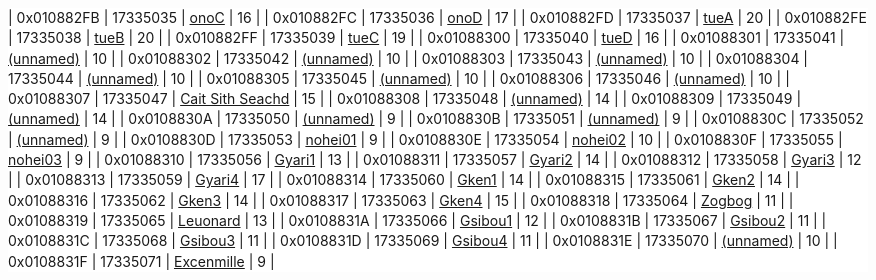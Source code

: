 | 0x010882FB       |         17335035 | [onoC](./17335035%20-%20onoC.md)                               |       16 |
| 0x010882FC       |         17335036 | [onoD](./17335036%20-%20onoD.md)                               |       17 |
| 0x010882FD       |         17335037 | [tueA](./17335037%20-%20tueA.md)                               |       20 |
| 0x010882FE       |         17335038 | [tueB](./17335038%20-%20tueB.md)                               |       20 |
| 0x010882FF       |         17335039 | [tueC](./17335039%20-%20tueC.md)                               |       19 |
| 0x01088300       |         17335040 | [tueD](./17335040%20-%20tueD.md)                               |       16 |
| 0x01088301       |         17335041 | [(unnamed)](./17335041.md)                                     |       10 |
| 0x01088302       |         17335042 | [(unnamed)](./17335042.md)                                     |       10 |
| 0x01088303       |         17335043 | [(unnamed)](./17335043.md)                                     |       10 |
| 0x01088304       |         17335044 | [(unnamed)](./17335044.md)                                     |       10 |
| 0x01088305       |         17335045 | [(unnamed)](./17335045.md)                                     |       10 |
| 0x01088306       |         17335046 | [(unnamed)](./17335046.md)                                     |       10 |
| 0x01088307       |         17335047 | [Cait Sith Seachd](./17335047%20-%20Cait%20Sith%20Seachd.md)   |       15 |
| 0x01088308       |         17335048 | [(unnamed)](./17335048.md)                                     |       14 |
| 0x01088309       |         17335049 | [(unnamed)](./17335049.md)                                     |       14 |
| 0x0108830A       |         17335050 | [(unnamed)](./17335050.md)                                     |        9 |
| 0x0108830B       |         17335051 | [(unnamed)](./17335051.md)                                     |        9 |
| 0x0108830C       |         17335052 | [(unnamed)](./17335052.md)                                     |        9 |
| 0x0108830D       |         17335053 | [nohei01](./17335053%20-%20nohei01.md)                         |        9 |
| 0x0108830E       |         17335054 | [nohei02](./17335054%20-%20nohei02.md)                         |       10 |
| 0x0108830F       |         17335055 | [nohei03](./17335055%20-%20nohei03.md)                         |        9 |
| 0x01088310       |         17335056 | [Gyari1](./17335056%20-%20Gyari1.md)                           |       13 |
| 0x01088311       |         17335057 | [Gyari2](./17335057%20-%20Gyari2.md)                           |       14 |
| 0x01088312       |         17335058 | [Gyari3](./17335058%20-%20Gyari3.md)                           |       12 |
| 0x01088313       |         17335059 | [Gyari4](./17335059%20-%20Gyari4.md)                           |       17 |
| 0x01088314       |         17335060 | [Gken1](./17335060%20-%20Gken1.md)                             |       14 |
| 0x01088315       |         17335061 | [Gken2](./17335061%20-%20Gken2.md)                             |       14 |
| 0x01088316       |         17335062 | [Gken3](./17335062%20-%20Gken3.md)                             |       14 |
| 0x01088317       |         17335063 | [Gken4](./17335063%20-%20Gken4.md)                             |       15 |
| 0x01088318       |         17335064 | [Zogbog](./17335064%20-%20Zogbog.md)                           |       11 |
| 0x01088319       |         17335065 | [Leuonard](./17335065%20-%20Leuonard.md)                       |       13 |
| 0x0108831A       |         17335066 | [Gsibou1](./17335066%20-%20Gsibou1.md)                         |       12 |
| 0x0108831B       |         17335067 | [Gsibou2](./17335067%20-%20Gsibou2.md)                         |       11 |
| 0x0108831C       |         17335068 | [Gsibou3](./17335068%20-%20Gsibou3.md)                         |       11 |
| 0x0108831D       |         17335069 | [Gsibou4](./17335069%20-%20Gsibou4.md)                         |       11 |
| 0x0108831E       |         17335070 | [(unnamed)](./17335070.md)                                     |       10 |
| 0x0108831F       |         17335071 | [Excenmille](./17335071%20-%20Excenmille.md)                   |        9 |